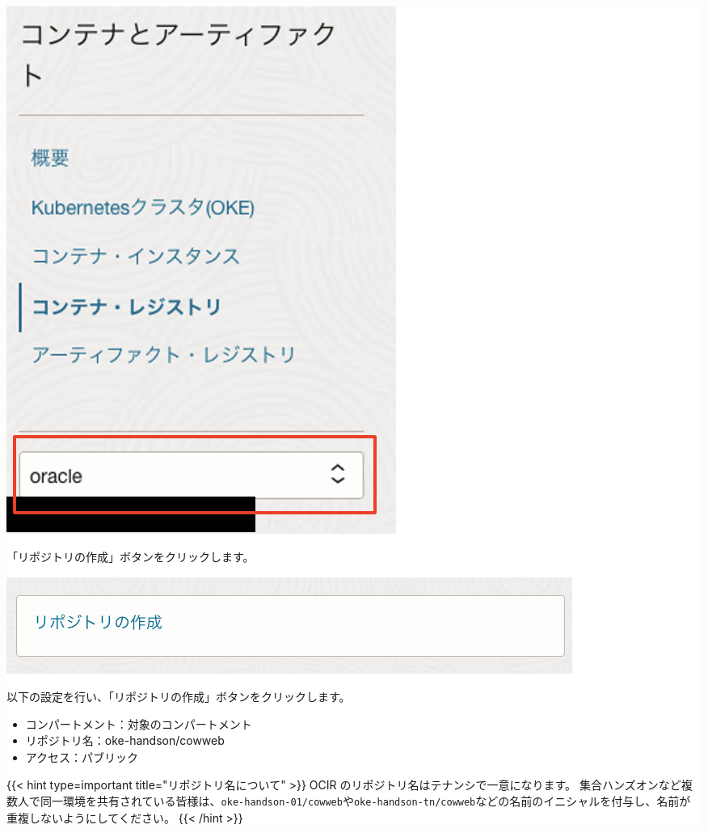 ![alt text](image-9.png)

「リポジトリの作成」ボタンをクリックします。

![alt text](image-8.png)

以下の設定を行い、「リポジトリの作成」ボタンをクリックします。

- コンパートメント：対象のコンパートメント
- リポジトリ名：oke-handson/cowweb
- アクセス：パブリック

{{< hint type=important title="リポジトリ名について" >}}
OCIR のリポジトリ名はテナンシで一意になります。 集合ハンズオンなど複数人で同一環境を共有されている皆様は、`oke-handson-01/cowweb`や`oke-handson-tn/cowweb`などの名前のイニシャルを付与し、名前が重複しないようにしてください。
{{< /hint >}}
